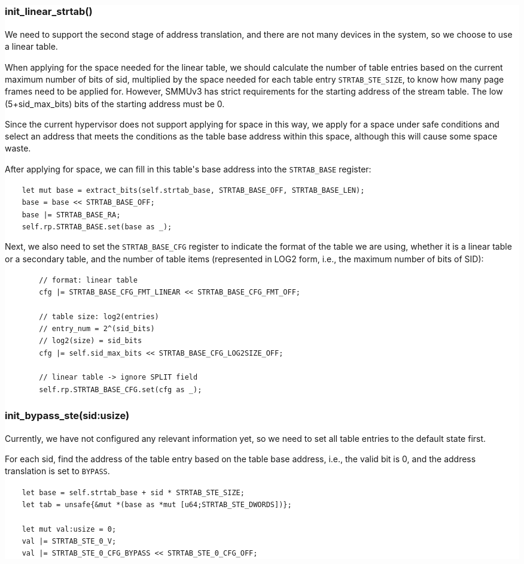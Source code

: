 ### init_linear_strtab()

We need to support the second stage of address translation, and there are not many devices in the system, so we choose to use a linear table.

When applying for the space needed for the linear table, we should calculate the number of table entries based on the current maximum number of bits of sid, multiplied by the space needed for each table entry `STRTAB_STE_SIZE`, to know how many page frames need to be applied for. However, SMMUv3 has strict requirements for the starting address of the stream table. The low (5+sid_max_bits) bits of the starting address must be 0.

Since the current hypervisor does not support applying for space in this way, we apply for a space under safe conditions and select an address that meets the conditions as the table base address within this space, although this will cause some space waste.

After applying for space, we can fill in this table's base address into the `STRTAB_BASE` register:

```
	let mut base = extract_bits(self.strtab_base, STRTAB_BASE_OFF, STRTAB_BASE_LEN);
	base = base << STRTAB_BASE_OFF;
	base |= STRTAB_BASE_RA;
	self.rp.STRTAB_BASE.set(base as _);
```

Next, we also need to set the `STRTAB_BASE_CFG` register to indicate the format of the table we are using, whether it is a linear table or a secondary table, and the number of table items (represented in LOG2 form, i.e., the maximum number of bits of SID):

```
        // format: linear table
        cfg |= STRTAB_BASE_CFG_FMT_LINEAR << STRTAB_BASE_CFG_FMT_OFF;

        // table size: log2(entries)
        // entry_num = 2^(sid_bits)
        // log2(size) = sid_bits
        cfg |= self.sid_max_bits << STRTAB_BASE_CFG_LOG2SIZE_OFF;

        // linear table -> ignore SPLIT field
        self.rp.STRTAB_BASE_CFG.set(cfg as _);
```

### init_bypass_ste(sid:usize)

Currently, we have not configured any relevant information yet, so we need to set all table entries to the default state first.

For each sid, find the address of the table entry based on the table base address, i.e., the valid bit is 0, and the address translation is set to `BYPASS`.

```
	let base = self.strtab_base + sid * STRTAB_STE_SIZE;
	let tab = unsafe{&mut *(base as *mut [u64;STRTAB_STE_DWORDS])};

	let mut val:usize = 0;
	val |= STRTAB_STE_0_V;
	val |= STRTAB_STE_0_CFG_BYPASS << STRTAB_STE_0_CFG_OFF;
```
